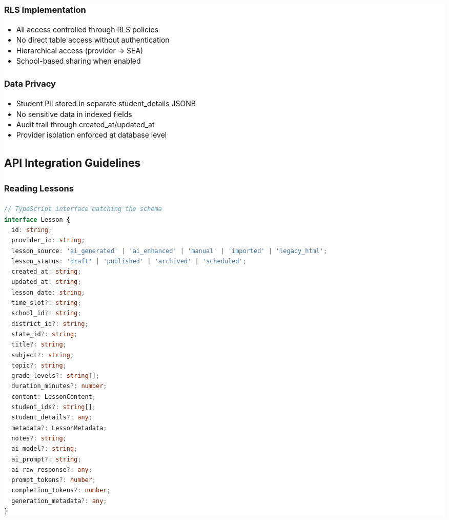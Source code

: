 ### RLS Implementation

- All access controlled through RLS policies
- No direct table access without authentication
- Hierarchical access (provider -> SEA)
- School-based sharing when enabled

### Data Privacy

- Student PII stored in separate student_details JSONB
- No sensitive data in indexed fields
- Audit trail through created_at/updated_at
- Provider isolation enforced at database level

## API Integration Guidelines

### Reading Lessons

```typescript
// TypeScript interface matching the schema
interface Lesson {
  id: string;
  provider_id: string;
  lesson_source: 'ai_generated' | 'ai_enhanced' | 'manual' | 'imported' | 'legacy_html';
  lesson_status: 'draft' | 'published' | 'archived' | 'scheduled';
  created_at: string;
  updated_at: string;
  lesson_date: string;
  time_slot?: string;
  school_id?: string;
  district_id?: string;
  state_id?: string;
  title?: string;
  subject?: string;
  topic?: string;
  grade_levels?: string[];
  duration_minutes?: number;
  content: LessonContent;
  student_ids?: string[];
  student_details?: any;
  metadata?: LessonMetadata;
  notes?: string;
  ai_model?: string;
  ai_prompt?: string;
  ai_raw_response?: any;
  prompt_tokens?: number;
  completion_tokens?: number;
  generation_metadata?: any;
}
```
